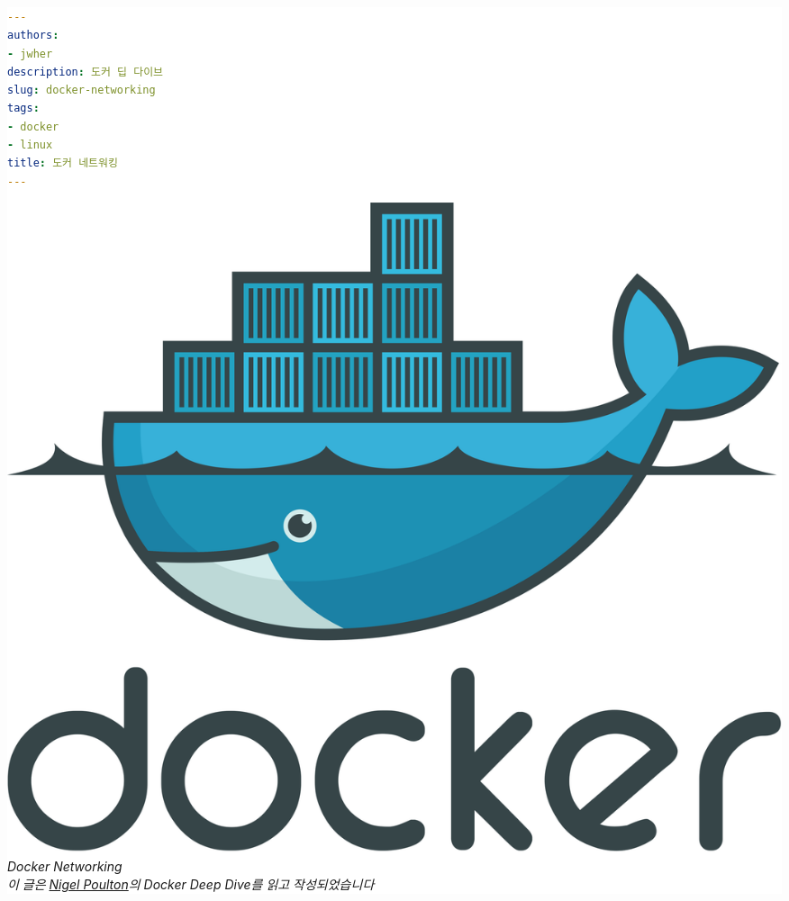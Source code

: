 ```yaml
---
authors:
- jwher
description: 도커 딥 다이브
slug: docker-networking
tags:
- docker
- linux
title: 도커 네트워킹
---
```


[![docker networking](/img/logos/docker.svg)](/posts/docker-networking)  
*Docker Networking*  
*이 글은 [Nigel Poulton](https://www.docker.com/captains/nigel-poulton/)의 Docker Deep Dive를 읽고 작성되었습니다*  
